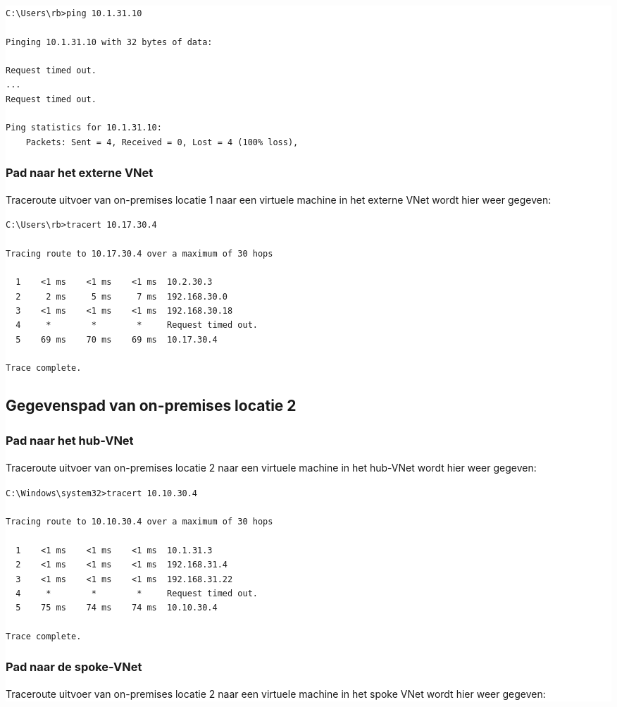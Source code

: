     C:\Users\rb>ping 10.1.31.10
    
    Pinging 10.1.31.10 with 32 bytes of data:

    Request timed out.
    ...
    Request timed out.

    Ping statistics for 10.1.31.10:
        Packets: Sent = 4, Received = 0, Lost = 4 (100% loss),

### <a name="path-to-the-remote-vnet"></a>Pad naar het externe VNet

Traceroute uitvoer van on-premises locatie 1 naar een virtuele machine in het externe VNet wordt hier weer gegeven:

    C:\Users\rb>tracert 10.17.30.4

    Tracing route to 10.17.30.4 over a maximum of 30 hops

      1    <1 ms    <1 ms    <1 ms  10.2.30.3
      2     2 ms     5 ms     7 ms  192.168.30.0
      3    <1 ms    <1 ms    <1 ms  192.168.30.18
      4     *        *        *     Request timed out.
      5    69 ms    70 ms    69 ms  10.17.30.4

    Trace complete.

## <a name="data-path-from-on-premises-location-2"></a>Gegevenspad van on-premises locatie 2

### <a name="path-to-the-hub-vnet"></a>Pad naar het hub-VNet

Traceroute uitvoer van on-premises locatie 2 naar een virtuele machine in het hub-VNet wordt hier weer gegeven:

    C:\Windows\system32>tracert 10.10.30.4

    Tracing route to 10.10.30.4 over a maximum of 30 hops

      1    <1 ms    <1 ms    <1 ms  10.1.31.3
      2    <1 ms    <1 ms    <1 ms  192.168.31.4
      3    <1 ms    <1 ms    <1 ms  192.168.31.22
      4     *        *        *     Request timed out.
      5    75 ms    74 ms    74 ms  10.10.30.4

    Trace complete.

### <a name="path-to-the-spoke-vnet"></a>Pad naar de spoke-VNet

Traceroute uitvoer van on-premises locatie 2 naar een virtuele machine in het spoke VNet wordt hier weer gegeven:
